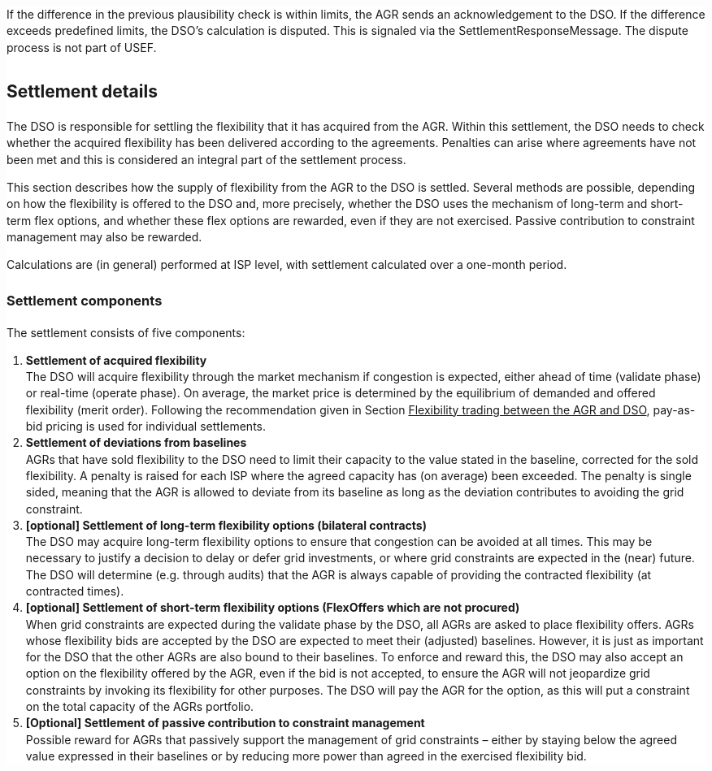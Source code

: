 If the difference in the previous plausibility check is within limits, the AGR sends an acknowledgement to the DSO.
If the difference exceeds predefined limits, the DSO’s calculation is disputed.
This is signaled via the SettlementResponseMessage.
The dispute process is not part of USEF.

## Settlement details

The DSO is responsible for settling the flexibility that it has acquired from the AGR.
Within this settlement, the DSO needs to check whether the acquired flexibility has been delivered according to the agreements.
Penalties can arise where agreements have not been met and this is considered an integral part of the settlement process.

This section describes how the supply of flexibility from the AGR to the DSO is settled.
Several methods are possible, depending on how the flexibility is offered to the DSO and, more precisely, whether the DSO uses the mechanism of long-term and short- term flex options, and whether these flex options are rewarded, even if they are not exercised.
Passive contribution to constraint management may also be rewarded.

Calculations are (in general) performed at ISP level, with settlement calculated over a one-month period.

### Settlement components

The settlement consists of five components:

1. **Settlement of acquired flexibility**</br>
The DSO will acquire flexibility through the market mechanism if congestion is expected, either ahead of time (validate phase) or real-time (operate phase).
On average, the market price is determined by the equilibrium of demanded and offered flexibility (merit order).
Following the recommendation given in Section [Flexibility trading between the AGR and DSO](validate-phase.md#flexibility-trading-between-the-agr-and-dso), pay-as-bid pricing is used for individual settlements.
2. **Settlement of deviations from baselines**</br>
AGRs that have sold flexibility to the DSO need to limit their capacity to the value stated in the baseline, corrected for the sold flexibility.
A penalty is raised for each ISP where the agreed capacity has (on average) been exceeded.
The penalty is single sided, meaning that the AGR is allowed to deviate from its baseline as long as the deviation contributes to avoiding the grid constraint.
3. **[optional] Settlement of long-term flexibility options (bilateral contracts)**</br>
The DSO may acquire long-term flexibility options to ensure that congestion can be avoided at all times.
This may be necessary to justify a decision to delay or defer grid investments, or where grid constraints are expected in the (near) future.
The DSO will determine (e.g. through audits) that the AGR is always capable of providing the contracted flexibility (at contracted times).
4. **[optional] Settlement of short-term flexibility options (FlexOffers which are not procured)**</br>
When grid constraints are expected during the validate phase by the DSO, all AGRs are asked to place flexibility offers.
AGRs whose flexibility bids are accepted by the DSO are expected to meet their (adjusted) baselines.
However, it is just as important for the DSO that the other AGRs are also bound to their baselines.
To enforce and reward this, the DSO may also accept an option on the flexibility offered by the AGR, even if the bid is not accepted, to ensure the AGR will not jeopardize grid constraints by invoking its flexibility for other purposes.
The DSO will pay the AGR for the option, as this will put a constraint on the total capacity of the AGRs portfolio.
5. **[Optional] Settlement of passive contribution to constraint management**</br>
Possible reward for AGRs that passively support the management of grid constraints – either by staying below the agreed value expressed in their baselines or by reducing more power than agreed in the exercised flexibility bid.